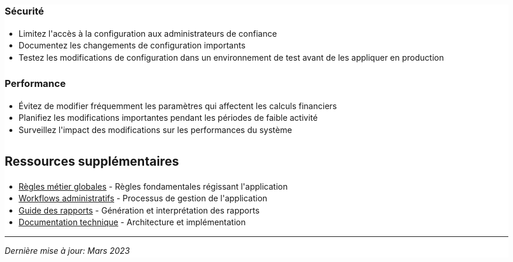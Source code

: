 ### Sécurité

- Limitez l'accès à la configuration aux administrateurs de confiance
- Documentez les changements de configuration importants
- Testez les modifications de configuration dans un environnement de test avant de les appliquer en production

### Performance

- Évitez de modifier fréquemment les paramètres qui affectent les calculs financiers
- Planifiez les modifications importantes pendant les périodes de faible activité
- Surveillez l'impact des modifications sur les performances du système

## Ressources supplémentaires

- [Règles métier globales](business_rules.md) - Règles fondamentales régissant l'application
- [Workflows administratifs](workflows.md) - Processus de gestion de l'application
- [Guide des rapports](reporting.md) - Génération et interprétation des rapports
- [Documentation technique](../technical/README.md) - Architecture et implémentation

---

*Dernière mise à jour: Mars 2023*
